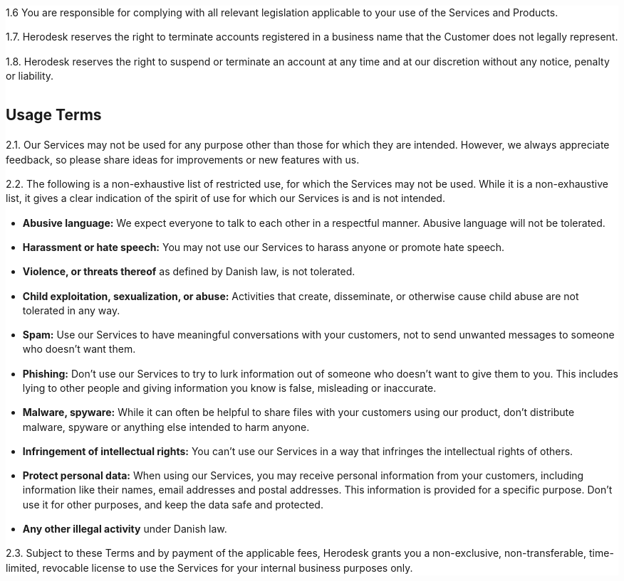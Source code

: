 1.6 You are responsible for complying with all relevant legislation applicable to your use of the Services and Products.

1.7. Herodesk reserves the right to terminate accounts registered in a business name that the Customer does not legally represent.

1.8. Herodesk reserves the right to suspend or terminate an account at any time and at our discretion without any notice, penalty or liability.

## Usage Terms
2.1. Our Services may not be used for any purpose other than those for which they are intended. However, we always appreciate feedback, so please share ideas for improvements or new features with us.

2.2. The following is a non-exhaustive list of restricted use, for which the Services may not be used. While it is a non-exhaustive list, it gives a clear indication of the spirit of use for which our Services is and is not intended.

- **Abusive language:** We expect everyone to talk to each other in a respectful manner. Abusive language will not be tolerated.


- **Harassment or hate speech:** You may not use our Services to harass anyone or promote hate speech.


- **Violence, or threats thereof** as defined by Danish law, is not tolerated.


- **Child exploitation, sexualization, or abuse:** Activities that create, disseminate, or otherwise cause child abuse are not tolerated in any way.


- **Spam:** Use our Services to have meaningful conversations with your customers, not to send unwanted messages to someone who doesn’t want them.


- **Phishing:** Don’t use our Services to try to lurk information out of someone who doesn’t want to give them to you. This includes lying to other people and giving information you know is false, misleading or inaccurate.


- **Malware, spyware:** While it can often be helpful to share files with your customers using our product, don’t distribute malware, spyware or anything else intended to harm anyone.


- **Infringement of intellectual rights:** You can’t use our Services in a way that infringes the intellectual rights of others.


- **Protect personal data:** When using our Services, you may receive personal information from your customers, including information like their names, email addresses and postal addresses. This information is provided for a specific purpose. Don’t use it for other purposes, and keep the data safe and protected.


- **Any other illegal activity** under Danish law.


2.3. Subject to these Terms and by payment of the applicable fees, Herodesk grants you a non-exclusive, non-transferable, time-limited, revocable license to use the Services for your internal business purposes only.

